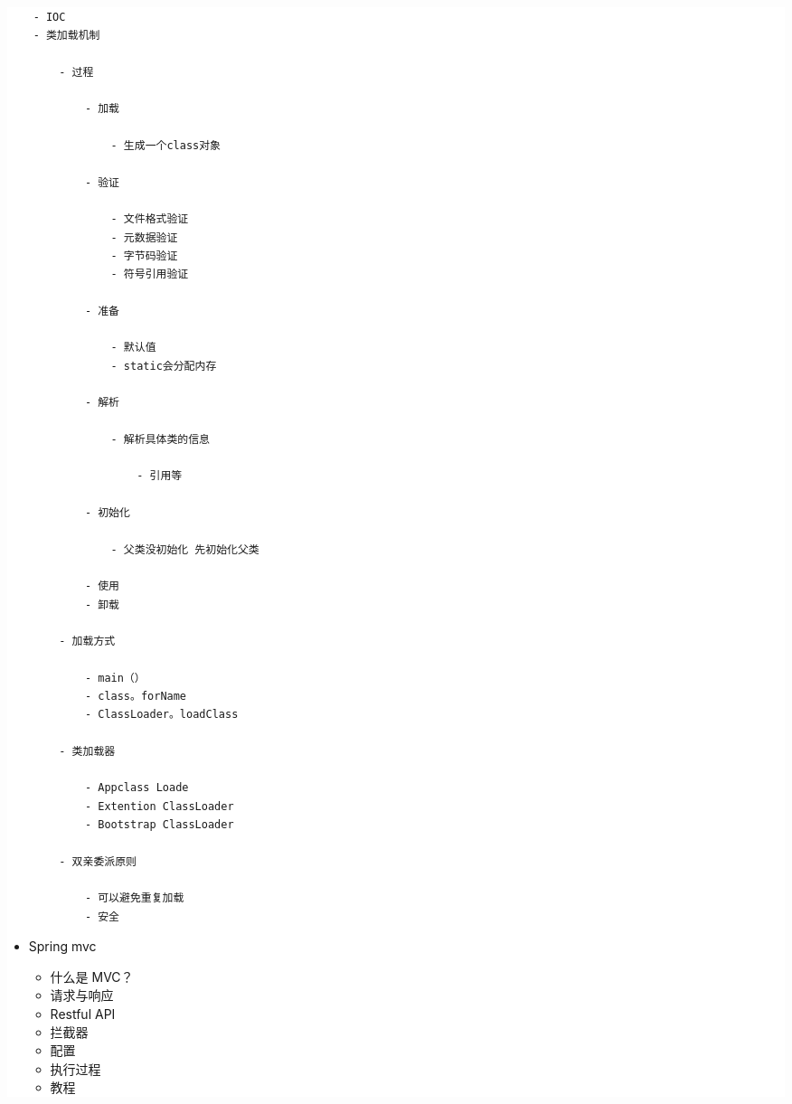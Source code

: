 		- IOC
		- 类加载机制

			- 过程

				- 加载

					- 生成一个class对象

				- 验证

					- 文件格式验证
					- 元数据验证
					- 字节码验证
					- 符号引用验证

				- 准备

					- 默认值
					- static会分配内存

				- 解析

					- 解析具体类的信息

						- 引用等

				- 初始化

					- 父类没初始化 先初始化父类

				- 使用
				- 卸载

			- 加载方式

				- main（）
				- class。forName
				- ClassLoader。loadClass

			- 类加载器

				- Appclass Loade
				- Extention ClassLoader
				- Bootstrap ClassLoader

			- 双亲委派原则

				- 可以避免重复加载
				- 安全

- Spring mvc

	-  什么是 MVC？
	-  请求与响应
	-  Restful API
	-  拦截器
	-  配置
	-  执行过程
	- 教程

